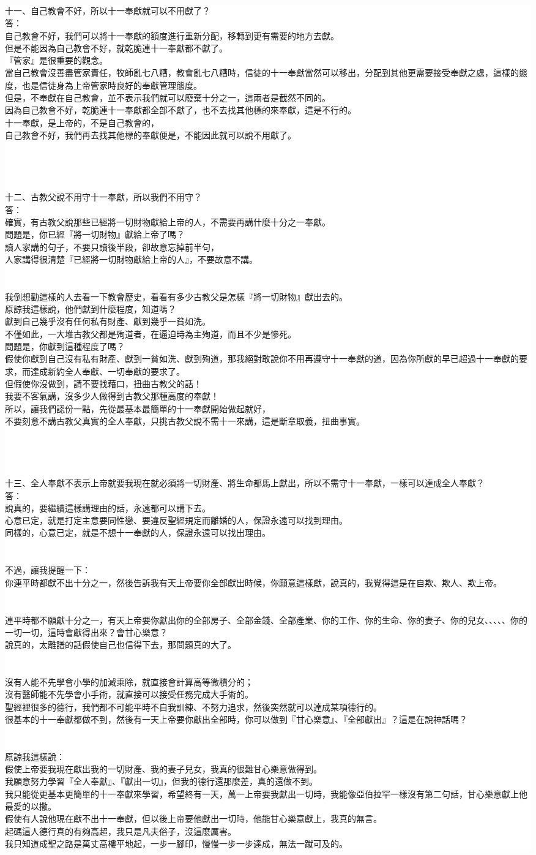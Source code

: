 十一、自己教會不好，所以十一奉獻就可以不用獻了？<br/>
答：<br/>
自己教會不好，我們可以將十一奉獻的額度進行重新分配，移轉到更有需要的地方去獻。<br/>
但是不能因為自己教會不好，就乾脆連十一奉獻都不獻了。<br/>
『管家』是很重要的觀念。<br/>
當自己教會沒善盡管家責任，牧師亂七八糟，教會亂七八糟時，信徒的十一奉獻當然可以移出，分配到其他更需要接受奉獻之處，這樣的態度，也是信徒身為上帝管家時良好的奉獻管理態度。<br/>
但是，不奉獻在自己教會，並不表示我們就可以廢棄十分之一，這兩者是截然不同的。<br/>
因為自己教會不好，乾脆連十一奉獻都全部不獻了，也不去找其他標的來奉獻，這是不行的。<br/>
十一奉獻，是上帝的，不是自己教會的，<br/>
自己教會不好，我們再去找其他標的奉獻便是，不能因此就可以說不用獻了。<br/>
<br/>
<br/>
<br/>
<br/>
十二、古教父說不用守十一奉獻，所以我們不用守？<br/>
答：<br/>
確實，有古教父說那些已經將一切財物獻給上帝的人，不需要再講什麼十分之一奉獻。<br/>
問題是，你已經『將一切財物』獻給上帝了嗎？<br/>
讀人家講的句子，不要只讀後半段，卻故意忘掉前半句，<br/>
人家講得很清楚『已經將一切財物獻給上帝的人』，不要故意不講。<br/>
<br/>
<br/>
我倒想勸這樣的人去看一下教會歷史，看看有多少古教父是怎樣『將一切財物』獻出去的。<br/>
原諒我這樣說，他們獻到什麼程度，知道嗎？<br/>
獻到自己幾乎沒有任何私有財產、獻到幾乎一貧如洗。<br/>
不僅如此，一大堆古教父都是殉道者，在逼迫時為主殉道，而且不少是慘死。<br/>
問題是，你獻到這種程度了嗎？<br/>
假使你獻到自己沒有私有財產、獻到一貧如洗、獻到殉道，那我絕對敢說你不用再遵守十一奉獻的道，因為你所獻的早已超過十一奉獻的要求，而達成新約全人奉獻、一切奉獻的要求了。<br/>
但假使你沒做到，請不要找藉口，扭曲古教父的話！<br/>
我要不客氣講，沒多少人做得到古教父那種高度的奉獻！<br/>
所以，讓我們認份一點，先從最基本最簡單的十一奉獻開始做起就好，<br/>
不要刻意不講古教父真實的全人奉獻，只挑古教父說不需十一來講，這是斷章取義，扭曲事實。<br/>
<br/>
<br/>
<br/>
<br/>
十三、全人奉獻不表示上帝就要我現在就必須將一切財產、將生命都馬上獻出，所以不需守十一奉獻，一樣可以達成全人奉獻？<br/>
答：<br/>
說真的，要繼續這樣講理由的話，永遠都可以講下去。<br/>
心意已定，就是打定主意要同性戀、要違反聖經規定而離婚的人，保證永遠可以找到理由。<br/>
同樣的，心意已定，就是不想十一奉獻的人，保證永遠可以找出理由。<br/>
<br/>
<br/>
不過，讓我提醒一下：<br/>
你連平時都獻不出十分之一，然後告訴我有天上帝要你全部獻出時候，你願意這樣獻，說真的，我覺得這是在自欺、欺人、欺上帝。<br/>
<br/>
<br/>
連平時都不願獻十分之一，有天上帝要你獻出你的全部房子、全部金錢、全部產業、你的工作、你的生命、你的妻子、你的兒女、、、、、你的一切一切，這時會獻得出來？會甘心樂意？<br/>
說真的，太離譜的話假使自己也信得下去，那問題真的大了。<br/>
<br/>
<br/>
沒有人能不先學會小學的加減乘除，就直接會計算高等微積分的；<br/>
沒有醫師能不先學會小手術，就直接可以接受任務完成大手術的。<br/>
聖經裡很多的德行，我們都不可能平時不自我訓練、不努力追求，然後突然就可以達成某項德行的。<br/>
很基本的十一奉獻都做不到，然後有一天上帝要你獻出全部時，你可以做到『甘心樂意』、『全部獻出』？這是在說神話嗎？<br/>
<br/>
<br/>
原諒我這樣說：<br/>
假使上帝要我現在獻出我的一切財產、我的妻子兒女，我真的很難甘心樂意做得到。<br/>
我願意努力學習『全人奉獻』、『獻出一切』，但我的德行還那麼差，真的還做不到。<br/>
我只能從更基本更簡單的十一奉獻來學習，希望終有一天，萬一上帝要我獻出一切時，我能像亞伯拉罕一樣沒有第二句話，甘心樂意獻上他最愛的以撒。<br/>
假使有人說他現在獻不出十一奉獻，但以後上帝要他獻出一切時，他能甘心樂意獻上，我真的無言。<br/>
起碼這人德行真的有夠高超，我只是凡夫俗子，沒這麼厲害。<br/>
我只知道成聖之路是萬丈高樓平地起，一步一腳印，慢慢一步一步達成，無法一蹴可及的。<br/>